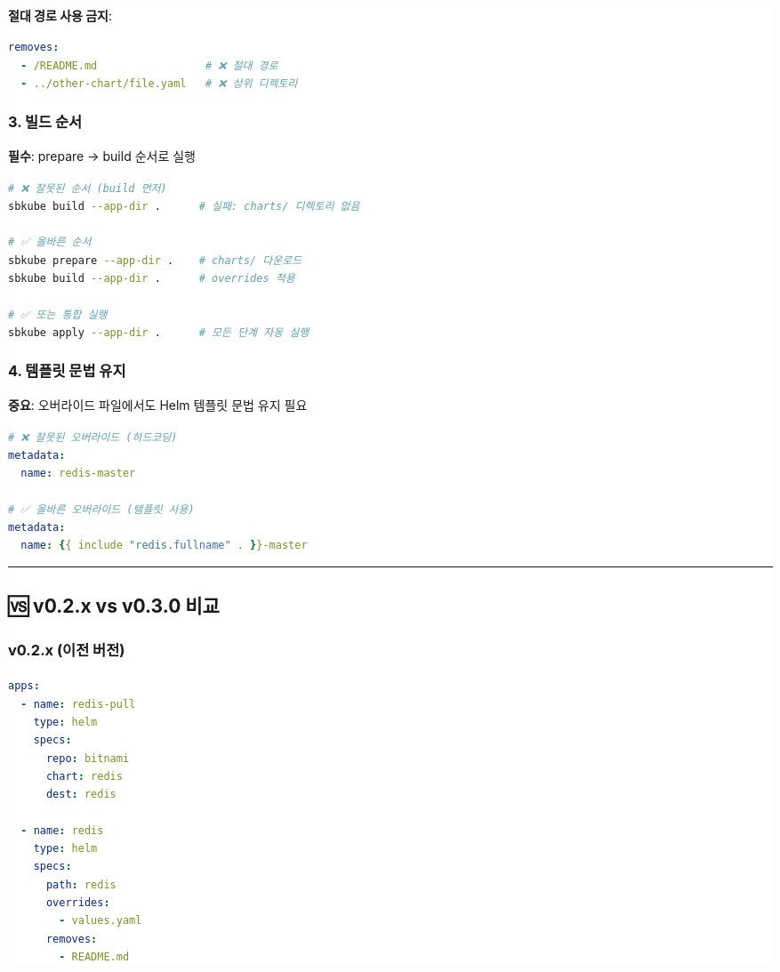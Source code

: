 **절대 경로 사용 금지**:
```yaml
removes:
  - /README.md                 # ❌ 절대 경로
  - ../other-chart/file.yaml   # ❌ 상위 디렉토리
```

### 3. 빌드 순서

**필수**: prepare → build 순서로 실행

```bash
# ❌ 잘못된 순서 (build 먼저)
sbkube build --app-dir .      # 실패: charts/ 디렉토리 없음

# ✅ 올바른 순서
sbkube prepare --app-dir .    # charts/ 다운로드
sbkube build --app-dir .      # overrides 적용

# ✅ 또는 통합 실행
sbkube apply --app-dir .      # 모든 단계 자동 실행
```

### 4. 템플릿 문법 유지

**중요**: 오버라이드 파일에서도 Helm 템플릿 문법 유지 필요

```yaml
# ❌ 잘못된 오버라이드 (하드코딩)
metadata:
  name: redis-master

# ✅ 올바른 오버라이드 (템플릿 사용)
metadata:
  name: {{ include "redis.fullname" . }}-master
```

---

## 🆚 v0.2.x vs v0.3.0 비교

### v0.2.x (이전 버전)

```yaml
apps:
  - name: redis-pull
    type: helm
    specs:
      repo: bitnami
      chart: redis
      dest: redis

  - name: redis
    type: helm
    specs:
      path: redis
      overrides:
        - values.yaml
      removes:
        - README.md
```
